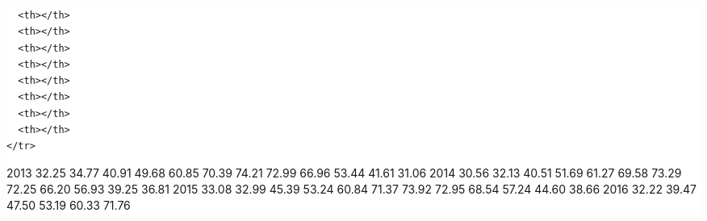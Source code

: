       <th></th>
      <th></th>
      <th></th>
      <th></th>
      <th></th>
      <th></th>
      <th></th>
      <th></th>
    </tr>
  </thead>
  <tbody>
    <tr>
      <th>2013</th>
      <td>32.25</td>
      <td>34.77</td>
      <td>40.91</td>
      <td>49.68</td>
      <td>60.85</td>
      <td>70.39</td>
      <td>74.21</td>
      <td>72.99</td>
      <td>66.96</td>
      <td>53.44</td>
      <td>41.61</td>
      <td>31.06</td>
    </tr>
    <tr>
      <th>2014</th>
      <td>30.56</td>
      <td>32.13</td>
      <td>40.51</td>
      <td>51.69</td>
      <td>61.27</td>
      <td>69.58</td>
      <td>73.29</td>
      <td>72.25</td>
      <td>66.20</td>
      <td>56.93</td>
      <td>39.25</td>
      <td>36.81</td>
    </tr>
    <tr>
      <th>2015</th>
      <td>33.08</td>
      <td>32.99</td>
      <td>45.39</td>
      <td>53.24</td>
      <td>60.84</td>
      <td>71.37</td>
      <td>73.92</td>
      <td>72.95</td>
      <td>68.54</td>
      <td>57.24</td>
      <td>44.60</td>
      <td>38.66</td>
    </tr>
    <tr>
      <th>2016</th>
      <td>32.22</td>
      <td>39.47</td>
      <td>47.50</td>
      <td>53.19</td>
      <td>60.33</td>
      <td>71.76</td>